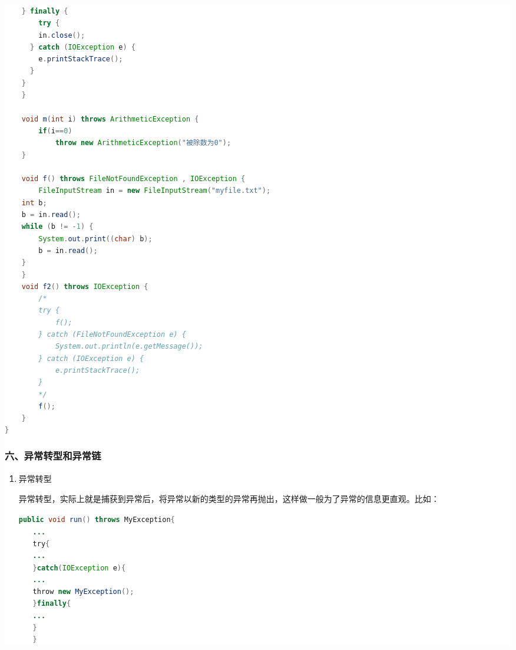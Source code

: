 ~~~java
    } finally {
    	try {
      	in.close();
      } catch (IOException e) {
      	e.printStackTrace();
      }
    }
	}
	
	void m(int i) throws ArithmeticException {
		if(i==0) 
			throw new ArithmeticException("被除数为0");
	}
	
	void f() throws FileNotFoundException , IOException {
		FileInputStream in = new FileInputStream("myfile.txt");
    int b;
    b = in.read();
    while (b != -1) {
        System.out.print((char) b);
        b = in.read();
    }
	}
	void f2() throws IOException {
		/*
		try {
			f();
		} catch (FileNotFoundException e) {
			System.out.println(e.getMessage());
		} catch (IOException e) {
			e.printStackTrace();
		}
		*/
		f();
	}
}
~~~

### 六、异常转型和异常链

1. 异常转型

   异常转型，实际上就是捕获到异常后，将异常以新的类型的异常再抛出，这样做一般为了异常的信息更直观。比如：

   ~~~java
   public void run() throws MyException{
   　　... 
   　　try{ 
   　　... 
   　　}catch(IOException e){ 
   　　... 
   　　throw new MyException(); 
   　　}finally{ 
   　　... 
   　　} 
   　　}
   ~~~
